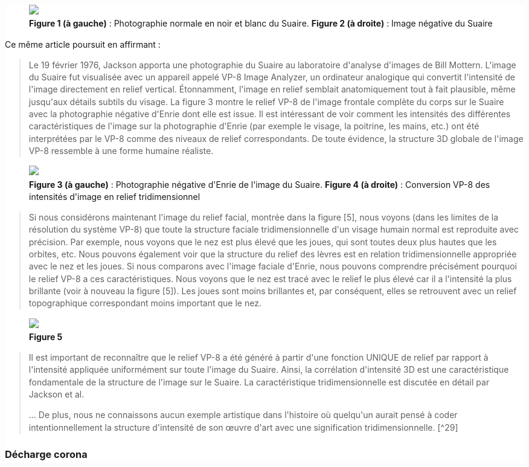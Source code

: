 <figure id="Figure_2" class="image urantiapedia">
<img src="/image/article/Halbert_Katzen/Shroud_of_Turin/Shroud_img_0.jpg">
<figcaption><b>Figure 1 (à gauche)</b> : Photographie normale en noir et blanc du Suaire. <b>Figure 2 (à droite)</b> : Image négative du Suaire</figcaption>
</figure>

Ce même article poursuit en affirmant :

> Le 19 février 1976, Jackson apporta une photographie du Suaire au laboratoire d'analyse d'images de Bill Mottern. L'image du Suaire fut visualisée avec un appareil appelé VP-8 Image Analyzer, un ordinateur analogique qui convertit l'intensité de l'image directement en relief vertical. Étonnamment, l'image en relief semblait anatomiquement tout à fait plausible, même jusqu'aux détails subtils du visage. La figure 3 montre le relief VP-8 de l'image frontale complète du corps sur le Suaire avec la photographie négative d'Enrie dont elle est issue. Il est intéressant de voir comment les intensités des différentes caractéristiques de l'image sur la photographie d'Enrie (par exemple le visage, la poitrine, les mains, etc.) ont été interprétées par le VP-8 comme des niveaux de relief correspondants. De toute évidence, la structure 3D globale de l'image VP-8 ressemble à une forme humaine réaliste.

<figure id="Figure_3" class="image urantiapedia">
<img src="/image/article/Halbert_Katzen/Shroud_of_Turin/Shroud_img_1.jpg">
<figcaption><b>Figure 3 (à gauche)</b> : Photographie négative d'Enrie de l'image du Suaire. <b>Figure 4 (à droite)</b> : Conversion VP-8 des intensités d'image en relief tridimensionnel</figcaption>
</figure>

> Si nous considérons maintenant l'image du relief facial, montrée dans la figure [5], nous voyons (dans les limites de la résolution du système VP-8) que toute la structure faciale tridimensionnelle d'un visage humain normal est reproduite avec précision. Par exemple, nous voyons que le nez est plus élevé que les joues, qui sont toutes deux plus hautes que les orbites, etc. Nous pouvons également voir que la structure du relief des lèvres est en relation tridimensionnelle appropriée avec le nez et les joues. Si nous comparons avec l'image faciale d'Enrie, nous pouvons comprendre précisément pourquoi le relief VP-8 a ces caractéristiques. Nous voyons que le nez est tracé avec le relief le plus élevé car il a l'intensité la plus brillante (voir à nouveau la figure [5]). Les joues sont moins brillantes et, par conséquent, elles se retrouvent avec un relief topographique correspondant moins important que le nez.

<figure id="Figure_4" class="image urantiapedia">
<img src="/image/article/Halbert_Katzen/Shroud_of_Turin/Shroud_img_3.jpg">
<figcaption><b>Figure 5</b></figcaption>
</figure>

> Il est important de reconnaître que le relief VP-8 a été généré à partir d'une fonction UNIQUE de relief par rapport à l'intensité appliquée uniformément sur toute l'image du Suaire. Ainsi, la corrélation d'intensité 3D est une caractéristique fondamentale de la structure de l'image sur le Suaire. La caractéristique tridimensionnelle est discutée en détail par Jackson et al.
> 
> ... De plus, nous ne connaissons aucun exemple artistique dans l'histoire où quelqu'un aurait pensé à coder intentionnellement la structure d'intensité de son œuvre d'art avec une signification tridimensionnelle. [^29]

### Décharge corona


[^1]: Le mot « Urantia », désignant la Terre, est un mot inventé dans _Le Livre d'Urantia_, avec le sens étymologique de « (votre) place dans les cieux ».
[^2]: On se demande naturellement si un livre qui montre une tendance à être en avance sur la découverte scientifique sur une grande variété de sujets pourrait également être particulièrement précieux en ce qui concerne ce qu'il dit sur la théologie, la cosmologie et la philosophie. Ceux d'entre nous qui développent le projet UBtheNEWS, bien sûr, pensent beaucoup de bien de ces autres aspects du livre et encouragent à considérer le texte complet. Cela n'est pas fait dans le but « secret » d'amener les gens à adhérer à quelque chose, à faire quelque chose ou à acheter quelque chose. (Le Livre d'Urantia peut être lu ou écouté dans son intégralité gratuitement en ligne.) Au contraire, nous espérons que les gens en feront un usage qui sera édifiant, à la fois individuellement et collectivement. UBtheNEWS est un projet indépendant d'enthousiastes du Livre d'Urantia et n'est redevable à aucune autre organisation liée au Livre d'Urantia, même si certains de ces groupes travaillent en coopération avec UBtheNEWS de diverses manières.
[^3]: **Défis uniques liés au rapport sur le Suaire de Turin**